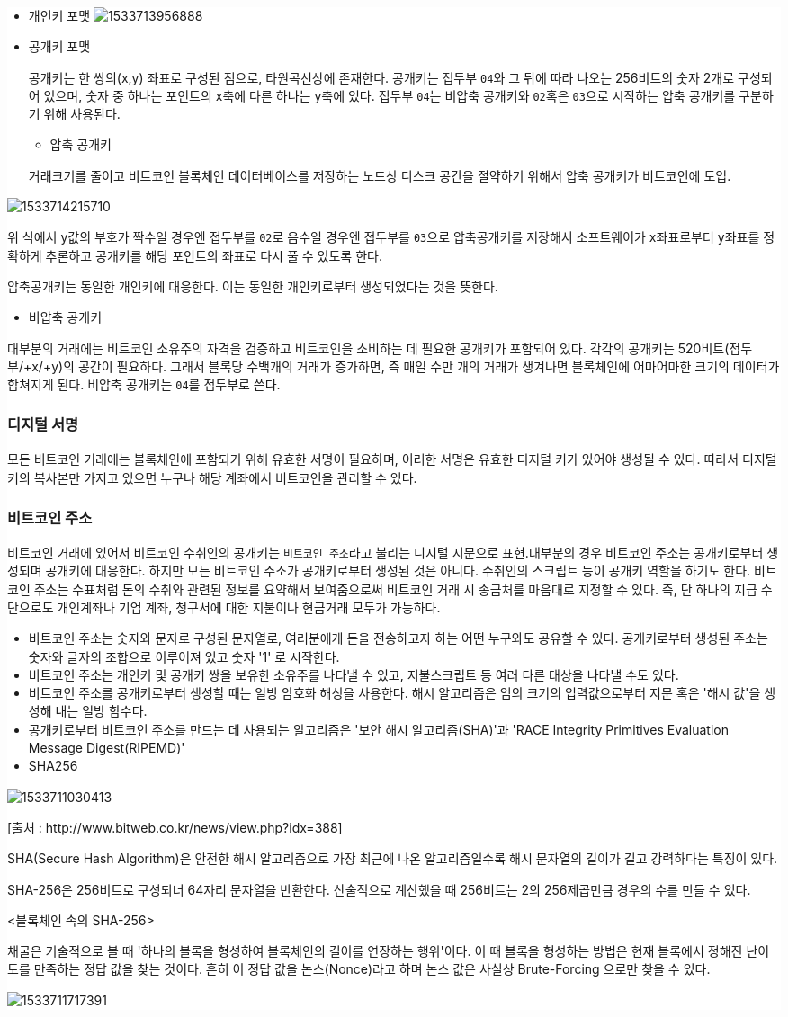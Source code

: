 * 개인키 포맷
![1533713956888](https://user-images.githubusercontent.com/38032500/43824361-b1eb9962-9b2c-11e8-820d-9cd0e128cb4d.png)

* 공개키 포맷

  공개키는 한 쌍의(x,y) 좌표로 구성된 점으로, 타원곡선상에 존재한다. 공개키는 접두부 `04`와 그 뒤에 따라 나오는 256비트의 숫자 2개로 구성되어 있으며, 숫자 중 하나는 포인트의 x축에 다른 하나는 y축에 있다. 접두부 `04`는 비압축 공개키와 `02`혹은 `03`으로 시작하는 압축 공개키를 구분하기 위해 사용된다.

   - 압축 공개키

  거래크기를 줄이고 비트코인 블록체인 데이터베이스를 저장하는 노드상 디스크 공간을 절약하기 위해서 압축 공개키가 비트코인에 도입. 

![1533714215710](https://user-images.githubusercontent.com/38032500/43824363-b219bb76-9b2c-11e8-8a82-7c528869b261.png)

  위 식에서 y값의 부호가 짝수일 경우엔 접두부를 `02`로 음수일 경우엔 접두부를 `03`으로 압축공개키를 저장해서 소프트웨어가 x좌표로부터 y좌표를 정확하게 추론하고 공개키를 해당 포인트의 좌표로 다시 풀 수 있도록 한다.

  압축공개키는 동일한 개인키에 대응한다. 이는 동일한 개인키로부터 생성되었다는 것을 뜻한다.

  - 비압축 공개키

  대부분의 거래에는 비트코인 소유주의 자격을 검증하고 비트코인을 소비하는 데 필요한 공개키가 포함되어 있다. 각각의 공개키는 520비트(접두부/+x/+y)의 공간이 필요하다. 그래서 블록당 수백개의 거래가 증가하면, 즉 매일 수만 개의 거래가 생겨나면 블록체인에 어마어마한 크기의 데이터가 합쳐지게 된다.  비압축 공개키는 `04`를 접두부로 쓴다.

### 디지털 서명

모든 비트코인 거래에는 블록체인에 포함되기 위해 유효한 서명이 필요하며, 이러한 서명은 유효한 디지털 키가 있어야 생성될 수 있다. 따라서 디지털 키의 복사본만 가지고 있으면 누구나 해당 계좌에서 비트코인을 관리할 수 있다.

### 비트코인 주소

비트코인 거래에 있어서 비트코인  수취인의 공개키는 `비트코인 주소`라고 불리는 디지털 지문으로 표현.대부분의 경우 비트코인 주소는 공개키로부터 생성되며 공개키에 대응한다. 하지만 모든 비트코인 주소가 공개키로부터 생성된 것은 아니다. 수취인의 스크립트 등이 공개키 역할을 하기도 한다. 비트코인 주소는 수표처럼 돈의 수취와 관련된 정보를 요약해서 보여줌으로써 비트코인 거래 시 송금처를 마음대로 지정할 수 있다. 즉, 단 하나의 지급 수단으로도 개인계좌나 기업 계좌, 청구서에 대한 지불이나 현금거래 모두가 가능하다.

* 비트코인 주소는 숫자와 문자로 구성된 문자열로, 여러분에게 돈을 전송하고자 하는 어떤 누구와도 공유할 수 있다. 공개키로부터 생성된 주소는 숫자와 글자의 조합으로 이루어져 있고 숫자 '1' 로 시작한다. 
* 비트코인 주소는 개인키 및 공개키 쌍을 보유한 소유주를 나타낼 수 있고, 지불스크립트 등  여러 다른 대상을 나타낼 수도 있다.
* 비트코인 주소를 공개키로부터 생성할 때는 일방 암호화 해싱을 사용한다. 해시 알고리즘은 임의 크기의 입력값으로부터 지문 혹은 '해시 값'을 생성해 내는 일방 함수다.  
* 공개키로부터 비트코인 주소를 만드는 데 사용되는 알고리즘은 '보안 해시 알고리즘(SHA)'과 'RACE Integrity Primitives Evaluation Message Digest(RIPEMD)'
* SHA256

![1533711030413](https://user-images.githubusercontent.com/38032500/43824347-b03fbbe8-9b2c-11e8-973f-edb0891f9a70.png)

[출처 : http://www.bitweb.co.kr/news/view.php?idx=388]

SHA(Secure Hash Algorithm)은 안전한 해시 알고리즘으로 가장 최근에 나온 알고리즘일수록 해시 문자열의 길이가 길고 강력하다는 특징이 있다.

SHA-256은 256비트로 구성되너 64자리 문자열을 반환한다. 산술적으로 계산했을 때 256비트는 2의 256제곱만큼 경우의 수를 만들 수 있다.

<블록체인 속의 SHA-256>

채굴은 기술적으로 볼 때 '하나의 블록을 형성하여 블록체인의 길이를 연장하는 행위'이다. 이 때 블록을 형성하는 방법은 현재 블록에서 정해진 난이도를 만족하는 정답 값을 찾는 것이다. 흔히 이 정답 값을 논스(Nonce)라고 하며 논스 값은 사실상 Brute-Forcing 으로만 찾을 수 있다.

![1533711717391](https://user-images.githubusercontent.com/38032500/43824348-b06a5006-9b2c-11e8-8dd9-c8cf30edcd3e.png)
